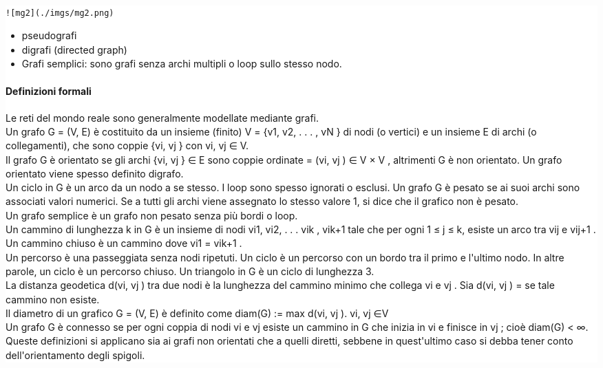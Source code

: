     ![mg2](./imgs/mg2.png)

- pseudografi
- digrafi (directed graph)
- Grafi semplici: sono grafi senza archi multipli o loop sullo stesso nodo.

#### **Definizioni formali**
Le reti del mondo reale sono generalmente modellate mediante grafi. <br>
Un grafo G = (V, E) è costituito da un insieme (finito) V = {v1, v2, . . . , vN } di nodi (o vertici) e un insieme E di archi (o collegamenti), che sono coppie {vi, vj } con vi, vj ∈ V. <br>
Il grafo G è orientato se gli archi {vi, vj } ∈ E sono coppie ordinate = (vi, vj ) ∈ V × V , altrimenti G è non orientato. Un grafo orientato viene spesso definito digrafo. <br>
Un ciclo in G è un arco da un nodo a se stesso. I loop sono spesso ignorati o esclusi. 
Un grafo G è pesato se ai suoi archi sono associati valori numerici. Se a tutti gli archi viene assegnato lo stesso valore 1, si dice che il grafico non è pesato. <br>
Un grafo semplice è un grafo non pesato senza più bordi o loop. <br>
Un cammino di lunghezza k in G è un insieme di nodi vi1, vi2, . . . vik , vik+1 tale che per ogni 1 ≤ j ≤ k, esiste un arco tra vij e vij+1 .  <br>
Un cammino chiuso è un cammino dove vi1 = vik+1 . <br>
Un percorso è una passeggiata senza nodi ripetuti. 
Un ciclo è un percorso con un bordo tra il primo e l'ultimo nodo. In altre parole, un ciclo è un percorso chiuso.
Un triangolo in G è un ciclo di lunghezza 3. <br>
La distanza geodetica d(vi, vj ) tra due nodi è la lunghezza del cammino minimo che collega vi e vj . Sia d(vi, vj ) = se tale cammino non esiste. <br> 
Il diametro di un grafico G = (V, E) è definito come diam(G) :=  max d(vi, vj ). vi, vj ∈V <br>
Un grafo G è connesso se per ogni coppia di nodi vi e vj esiste un cammino in G che inizia in vi e finisce in vj ; cioè diam(G) < ∞. <br>
Queste definizioni si applicano sia ai grafi non orientati che a quelli diretti, sebbene in quest'ultimo caso si debba tener conto dell'orientamento degli spigoli. 
